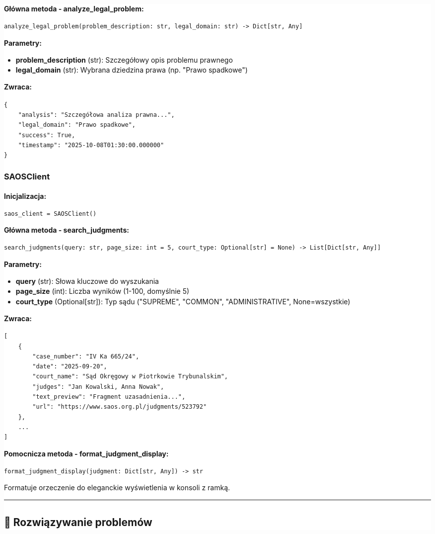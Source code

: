 **Główna metoda - analyze_legal_problem:**

    analyze_legal_problem(problem_description: str, legal_domain: str) -> Dict[str, Any]

**Parametry:**
- **problem_description** (str): Szczegółowy opis problemu prawnego
- **legal_domain** (str): Wybrana dziedzina prawa (np. "Prawo spadkowe")

**Zwraca:**

    {
        "analysis": "Szczegółowa analiza prawna...",
        "legal_domain": "Prawo spadkowe",
        "success": True,
        "timestamp": "2025-10-08T01:30:00.000000"
    }

### SAOSClient

**Inicjalizacja:**

    saos_client = SAOSClient()

**Główna metoda - search_judgments:**

    search_judgments(query: str, page_size: int = 5, court_type: Optional[str] = None) -> List[Dict[str, Any]]

**Parametry:**
- **query** (str): Słowa kluczowe do wyszukania
- **page_size** (int): Liczba wyników (1-100, domyślnie 5)
- **court_type** (Optional[str]): Typ sądu ("SUPREME", "COMMON", "ADMINISTRATIVE", None=wszystkie)

**Zwraca:**

    [
        {
            "case_number": "IV Ka 665/24",
            "date": "2025-09-20",
            "court_name": "Sąd Okręgowy w Piotrkowie Trybunalskim",
            "judges": "Jan Kowalski, Anna Nowak",
            "text_preview": "Fragment uzasadnienia...",
            "url": "https://www.saos.org.pl/judgments/523792"
        },
        ...
    ]

**Pomocnicza metoda - format_judgment_display:**

    format_judgment_display(judgment: Dict[str, Any]) -> str

Formatuje orzeczenie do eleganckie wyświetlenia w konsoli z ramką.

***

## 🐛 Rozwiązywanie problemów
